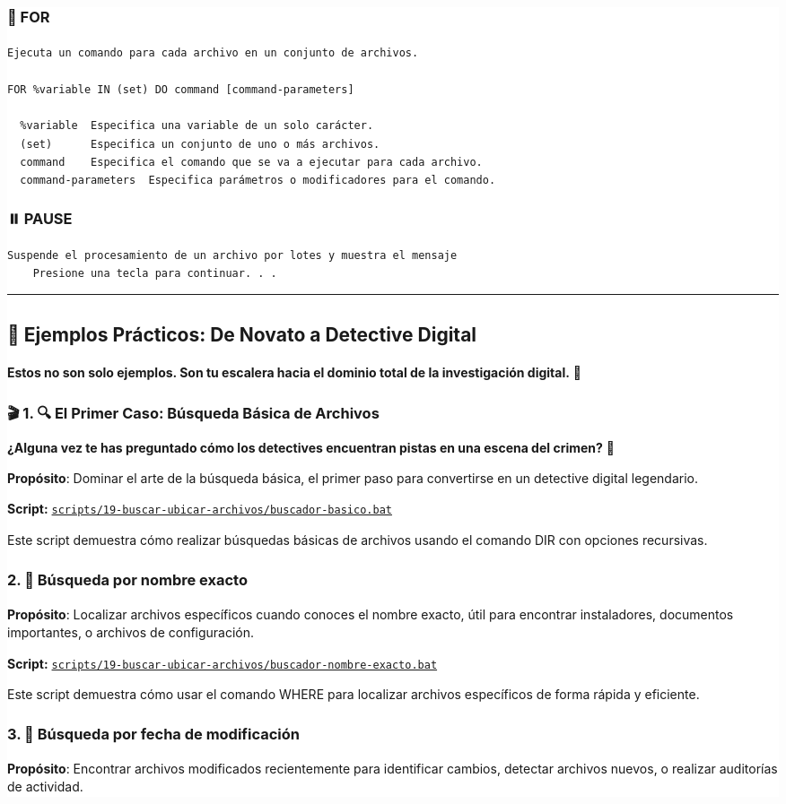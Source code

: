 ### 🔄 FOR

```
Ejecuta un comando para cada archivo en un conjunto de archivos.

FOR %variable IN (set) DO command [command-parameters]

  %variable  Especifica una variable de un solo carácter.
  (set)      Especifica un conjunto de uno o más archivos.
  command    Especifica el comando que se va a ejecutar para cada archivo.
  command-parameters  Especifica parámetros o modificadores para el comando.
```

### ⏸️ PAUSE

```
Suspende el procesamiento de un archivo por lotes y muestra el mensaje
    Presione una tecla para continuar. . .
```

---

## 🚀 Ejemplos Prácticos: De Novato a Detective Digital

**Estos no son solo ejemplos. Son tu escalera hacia el dominio total de la investigación digital.** 🎯

### 🎬 1. 🔍 El Primer Caso: Búsqueda Básica de Archivos

**¿Alguna vez te has preguntado cómo los detectives encuentran pistas en una escena del crimen?** 🤔

**Propósito**: Dominar el arte de la búsqueda básica, el primer paso para convertirse en un detective digital legendario.

**Script:** [`scripts/19-buscar-ubicar-archivos/buscador-basico.bat`](scripts/19-buscar-ubicar-archivos/buscador-basico.bat)

Este script demuestra cómo realizar búsquedas básicas de archivos usando el comando DIR con opciones recursivas.

### 2. 🎯 Búsqueda por nombre exacto

**Propósito**: Localizar archivos específicos cuando conoces el nombre exacto, útil para encontrar instaladores, documentos importantes, o archivos de configuración.

**Script:** [`scripts/19-buscar-ubicar-archivos/buscador-nombre-exacto.bat`](scripts/19-buscar-ubicar-archivos/buscador-nombre-exacto.bat)

Este script demuestra cómo usar el comando WHERE para localizar archivos específicos de forma rápida y eficiente.

### 3. 📅 Búsqueda por fecha de modificación

**Propósito**: Encontrar archivos modificados recientemente para identificar cambios, detectar archivos nuevos, o realizar auditorías de actividad.
